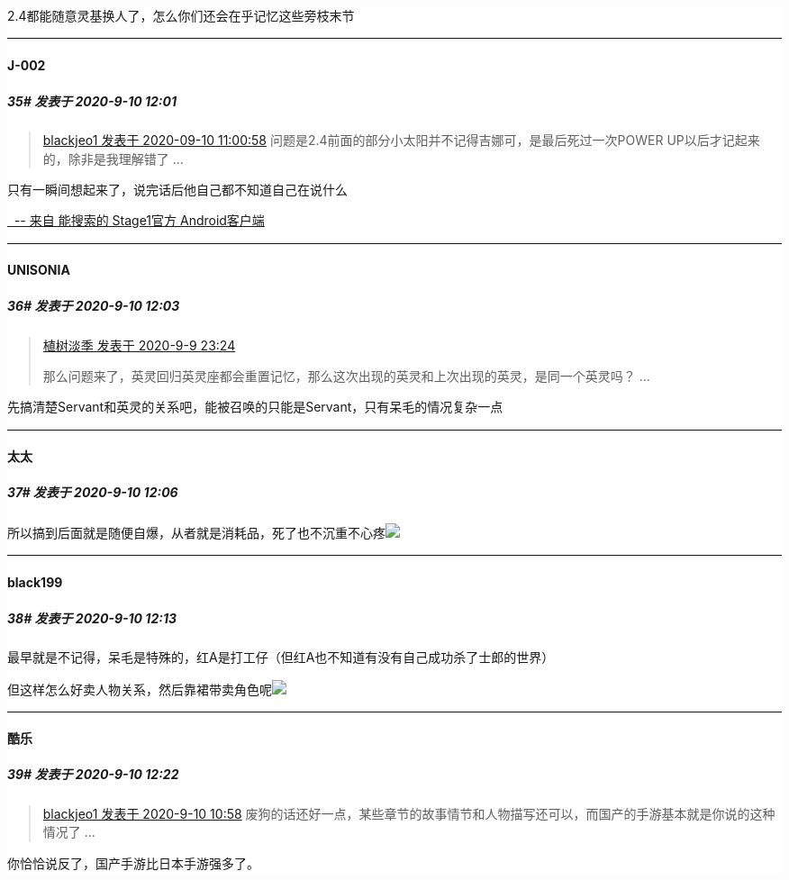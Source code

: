 
2.4都能随意灵基换人了，怎么你们还会在乎记忆这些旁枝末节


-----

####  J-002  
##### 35#       发表于 2020-9-10 12:01


<blockquote><a href="httphttps://bbs.saraba1st.com/2b/forum.php?mod=redirect&amp;goto=findpost&amp;pid=48694489&amp;ptid=1959118" target="_blank">blackjeo1 发表于 2020-09-10 11:00:58</a>
问题是2.4前面的部分小太阳并不记得吉娜可，是最后死过一次POWER UP以后才记起来的，除非是我理解错了 ...</blockquote>只有一瞬间想起来了，说完话后他自己都不知道自己在说什么

[  -- 来自 能搜索的 Stage1官方 Android客户端](https://www.coolapk.com/apk/140634)


-----

####  UNISONIA  
##### 36#       发表于 2020-9-10 12:03


<blockquote><a href="httphttps://bbs.saraba1st.com/2b/forum.php?mod=redirect&amp;goto=findpost&amp;pid=48691292&amp;ptid=1959118" target="_blank">植树淡季 发表于 2020-9-9 23:24</a>

那么问题来了，英灵回归英灵座都会重置记忆，那么这次出现的英灵和上次出现的英灵，是同一个英灵吗？ ...</blockquote>
先搞清楚Servant和英灵的关系吧，能被召唤的只能是Servant，只有呆毛的情况复杂一点


-----

####  太太  
##### 37#       发表于 2020-9-10 12:06


所以搞到后面就是随便自爆，从者就是消耗品，死了也不沉重不心疼<img src="https://static.saraba1st.com/image/smiley/face2017/067.png" referrerpolicy="no-referrer">


-----

####  black199  
##### 38#       发表于 2020-9-10 12:13


最早就是不记得，呆毛是特殊的，红A是打工仔（但红A也不知道有没有自己成功杀了士郎的世界）

但这样怎么好卖人物关系，然后靠裙带卖角色呢<img src="https://static.saraba1st.com/image/smiley/face2017/067.png" referrerpolicy="no-referrer">


-----

####  酷乐  
##### 39#       发表于 2020-9-10 12:22


<blockquote><a href="httphttps://bbs.saraba1st.com/2b/forum.php?mod=redirect&amp;goto=findpost&amp;pid=48694465&amp;ptid=1959118" target="_blank">blackjeo1 发表于 2020-9-10 10:58</a>
废狗的话还好一点，某些章节的故事情节和人物描写还可以，而国产的手游基本就是你说的这种情况了 ...</blockquote>
你恰恰说反了，国产手游比日本手游强多了。
